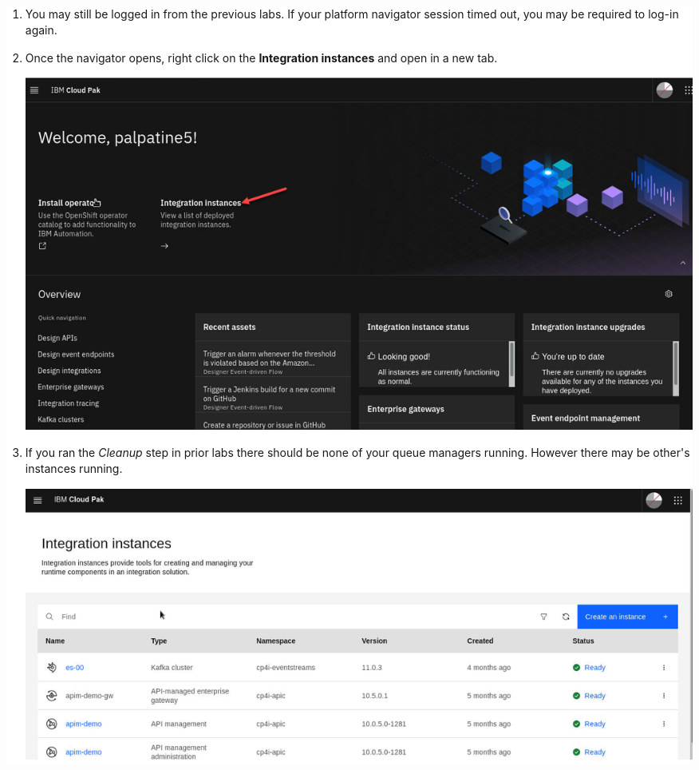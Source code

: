 1. You may still be logged in from the previous labs. If your platform navigator session timed out, you may be required to log-in again.

	
1. Once the navigator opens, right click on the **Integration instances** and open in a new tab.

	![](./images/image306b.png)
	
1. If you ran the *Cleanup* step in prior labs there should be none of your queue managers running. However there may be other's instances running. 

	![](./images/image308.png)
	